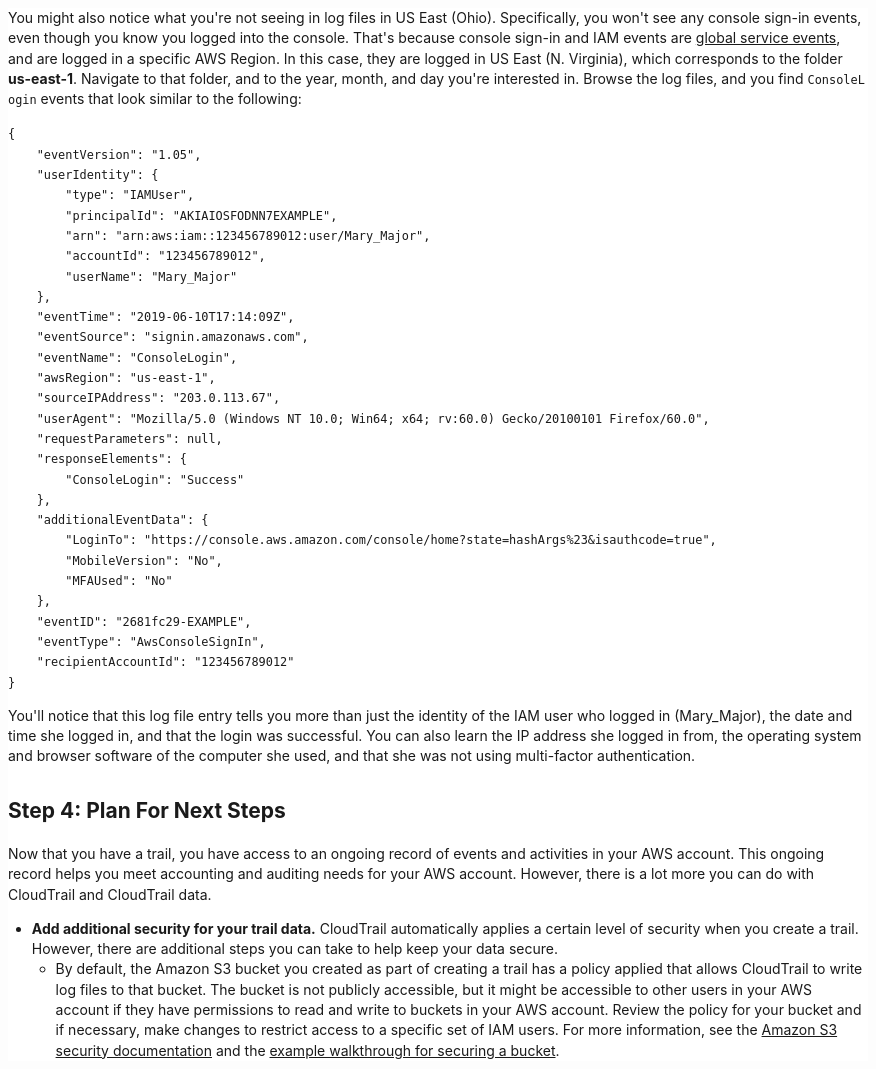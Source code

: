    You might also notice what you're not seeing in log files in US East \(Ohio\)\. Specifically, you won't see any console sign\-in events, even though you know you logged into the console\. That's because console sign\-in and IAM events are [global service events](cloudtrail-concepts.md#cloudtrail-concepts-global-service-events), and are logged in a specific AWS Region\. In this case, they are logged in US East \(N\. Virginia\), which corresponds to the folder **us\-east\-1**\. Navigate to that folder, and to the year, month, and day you're interested in\. Browse the log files, and you find `ConsoleLogin` events that look similar to the following:

   ```
   {
       "eventVersion": "1.05",
       "userIdentity": {
           "type": "IAMUser",
           "principalId": "AKIAIOSFODNN7EXAMPLE",
           "arn": "arn:aws:iam::123456789012:user/Mary_Major",
           "accountId": "123456789012",
           "userName": "Mary_Major"
       },
       "eventTime": "2019-06-10T17:14:09Z",
       "eventSource": "signin.amazonaws.com",
       "eventName": "ConsoleLogin",
       "awsRegion": "us-east-1",
       "sourceIPAddress": "203.0.113.67",
       "userAgent": "Mozilla/5.0 (Windows NT 10.0; Win64; x64; rv:60.0) Gecko/20100101 Firefox/60.0",
       "requestParameters": null,
       "responseElements": {
           "ConsoleLogin": "Success"
       },
       "additionalEventData": {
           "LoginTo": "https://console.aws.amazon.com/console/home?state=hashArgs%23&isauthcode=true",
           "MobileVersion": "No",
           "MFAUsed": "No"
       },
       "eventID": "2681fc29-EXAMPLE",
       "eventType": "AwsConsoleSignIn",
       "recipientAccountId": "123456789012"
   }
   ```

   You'll notice that this log file entry tells you more than just the identity of the IAM user who logged in \(Mary\_Major\), the date and time she logged in, and that the login was successful\. You can also learn the IP address she logged in from, the operating system and browser software of the computer she used, and that she was not using multi\-factor authentication\. 

## Step 4: Plan For Next Steps<a name="tutorial-step4"></a>

Now that you have a trail, you have access to an ongoing record of events and activities in your AWS account\. This ongoing record helps you meet accounting and auditing needs for your AWS account\. However, there is a lot more you can do with CloudTrail and CloudTrail data\.
+ **Add additional security for your trail data\.** CloudTrail automatically applies a certain level of security when you create a trail\. However, there are additional steps you can take to help keep your data secure\.
  + By default, the Amazon S3 bucket you created as part of creating a trail has a policy applied that allows CloudTrail to write log files to that bucket\. The bucket is not publicly accessible, but it might be accessible to other users in your AWS account if they have permissions to read and write to buckets in your AWS account\. Review the policy for your bucket and if necessary, make changes to restrict access to a specific set of IAM users\. For more information, see the [Amazon S3 security documentation](https://docs.aws.amazon.com/AmazonS3/latest/dev/security.html) and the [example walkthrough for securing a bucket](https://docs.aws.amazon.com/AmazonS3/latest/dev/walkthrough1.html)\.